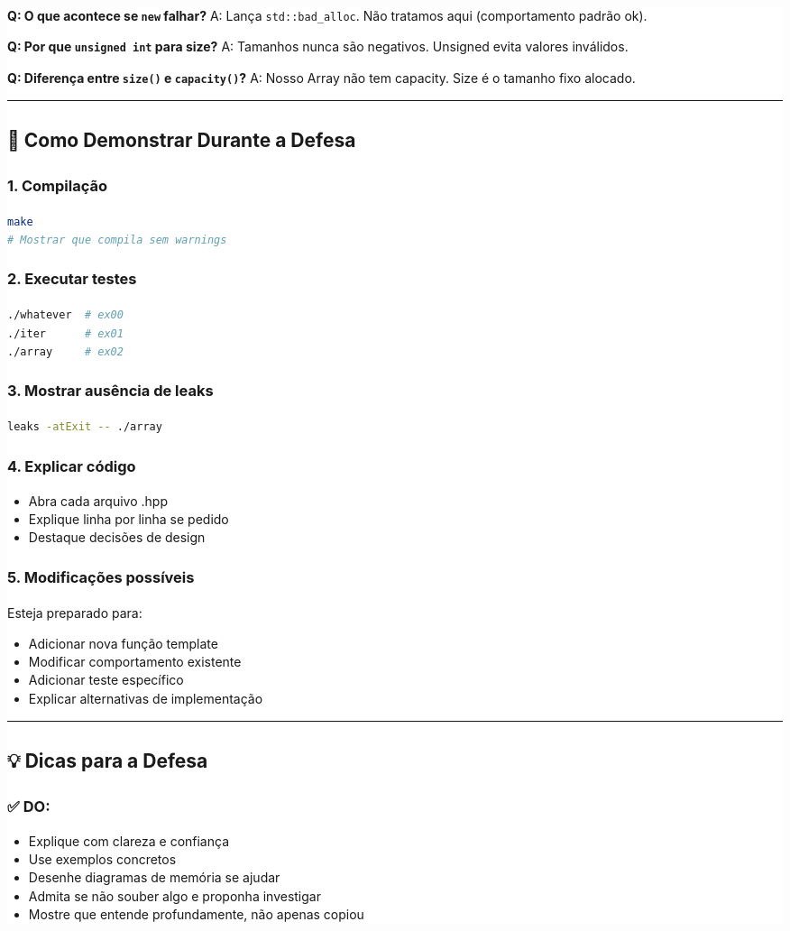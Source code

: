 **Q: O que acontece se `new` falhar?**
A: Lança `std::bad_alloc`. Não tratamos aqui (comportamento padrão ok).

**Q: Por que `unsigned int` para size?**
A: Tamanhos nunca são negativos. Unsigned evita valores inválidos.

**Q: Diferença entre `size()` e `capacity()`?**
A: Nosso Array não tem capacity. Size é o tamanho fixo alocado.

---

## 🧪 Como Demonstrar Durante a Defesa

### 1. Compilação
```bash
make
# Mostrar que compila sem warnings
```

### 2. Executar testes
```bash
./whatever  # ex00
./iter      # ex01
./array     # ex02
```

### 3. Mostrar ausência de leaks
```bash
leaks -atExit -- ./array
```

### 4. Explicar código
- Abra cada arquivo .hpp
- Explique linha por linha se pedido
- Destaque decisões de design

### 5. Modificações possíveis
Esteja preparado para:
- Adicionar nova função template
- Modificar comportamento existente
- Adicionar teste específico
- Explicar alternativas de implementação

---

## 💡 Dicas para a Defesa

### ✅ DO:
- Explique com clareza e confiança
- Use exemplos concretos
- Desenhe diagramas de memória se ajudar
- Admita se não souber algo e proponha investigar
- Mostre que entende profundamente, não apenas copiou
